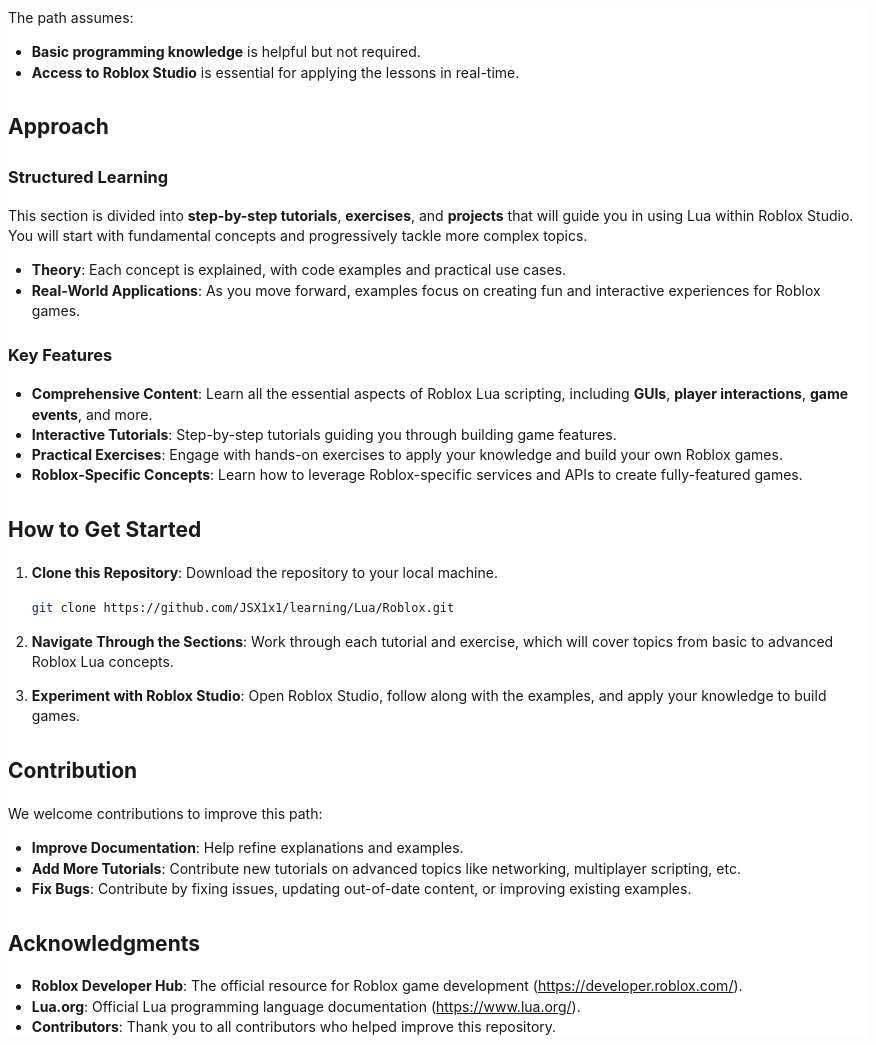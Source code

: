 The path assumes:

- **Basic programming knowledge** is helpful but not required.
- **Access to Roblox Studio** is essential for applying the lessons in real-time.
  
## Approach

### Structured Learning

This section is divided into **step-by-step tutorials**, **exercises**, and **projects** that will guide you in using Lua within Roblox Studio. You will start with fundamental concepts and progressively tackle more complex topics.

- **Theory**: Each concept is explained, with code examples and practical use cases.
- **Real-World Applications**: As you move forward, examples focus on creating fun and interactive experiences for Roblox games.

### Key Features

- **Comprehensive Content**: Learn all the essential aspects of Roblox Lua scripting, including **GUIs**, **player interactions**, **game events**, and more.
- **Interactive Tutorials**: Step-by-step tutorials guiding you through building game features.
- **Practical Exercises**: Engage with hands-on exercises to apply your knowledge and build your own Roblox games.
- **Roblox-Specific Concepts**: Learn how to leverage Roblox-specific services and APIs to create fully-featured games.

## How to Get Started

1. **Clone this Repository**: Download the repository to your local machine.

   ```bash
   git clone https://github.com/JSX1x1/learning/Lua/Roblox.git
   ```

2. **Navigate Through the Sections**: Work through each tutorial and exercise, which will cover topics from basic to advanced Roblox Lua concepts.

3. **Experiment with Roblox Studio**: Open Roblox Studio, follow along with the examples, and apply your knowledge to build games.

## Contribution

We welcome contributions to improve this path:

- **Improve Documentation**: Help refine explanations and examples.
- **Add More Tutorials**: Contribute new tutorials on advanced topics like networking, multiplayer scripting, etc.
- **Fix Bugs**: Contribute by fixing issues, updating out-of-date content, or improving existing examples.

## Acknowledgments

- **Roblox Developer Hub**: The official resource for Roblox game development (https://developer.roblox.com/).
- **Lua.org**: Official Lua programming language documentation (https://www.lua.org/).
- **Contributors**: Thank you to all contributors who helped improve this repository.